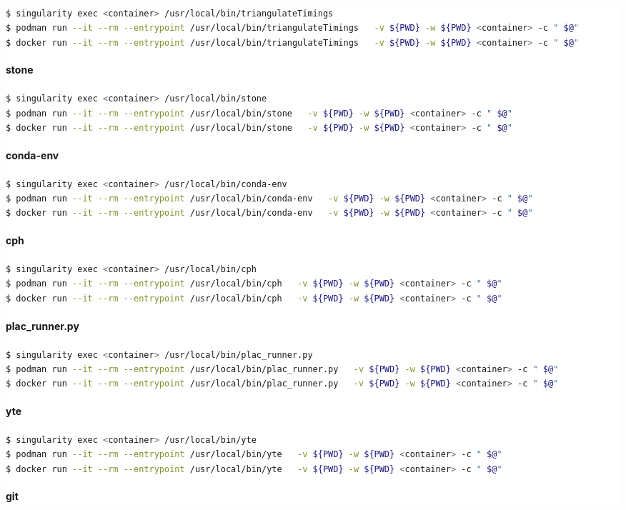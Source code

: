```bash
$ singularity exec <container> /usr/local/bin/triangulateTimings
$ podman run --it --rm --entrypoint /usr/local/bin/triangulateTimings   -v ${PWD} -w ${PWD} <container> -c " $@"
$ docker run --it --rm --entrypoint /usr/local/bin/triangulateTimings   -v ${PWD} -w ${PWD} <container> -c " $@"
```


#### stone

```bash
$ singularity exec <container> /usr/local/bin/stone
$ podman run --it --rm --entrypoint /usr/local/bin/stone   -v ${PWD} -w ${PWD} <container> -c " $@"
$ docker run --it --rm --entrypoint /usr/local/bin/stone   -v ${PWD} -w ${PWD} <container> -c " $@"
```


#### conda-env

```bash
$ singularity exec <container> /usr/local/bin/conda-env
$ podman run --it --rm --entrypoint /usr/local/bin/conda-env   -v ${PWD} -w ${PWD} <container> -c " $@"
$ docker run --it --rm --entrypoint /usr/local/bin/conda-env   -v ${PWD} -w ${PWD} <container> -c " $@"
```


#### cph

```bash
$ singularity exec <container> /usr/local/bin/cph
$ podman run --it --rm --entrypoint /usr/local/bin/cph   -v ${PWD} -w ${PWD} <container> -c " $@"
$ docker run --it --rm --entrypoint /usr/local/bin/cph   -v ${PWD} -w ${PWD} <container> -c " $@"
```


#### plac_runner.py

```bash
$ singularity exec <container> /usr/local/bin/plac_runner.py
$ podman run --it --rm --entrypoint /usr/local/bin/plac_runner.py   -v ${PWD} -w ${PWD} <container> -c " $@"
$ docker run --it --rm --entrypoint /usr/local/bin/plac_runner.py   -v ${PWD} -w ${PWD} <container> -c " $@"
```


#### yte

```bash
$ singularity exec <container> /usr/local/bin/yte
$ podman run --it --rm --entrypoint /usr/local/bin/yte   -v ${PWD} -w ${PWD} <container> -c " $@"
$ docker run --it --rm --entrypoint /usr/local/bin/yte   -v ${PWD} -w ${PWD} <container> -c " $@"
```


#### git
